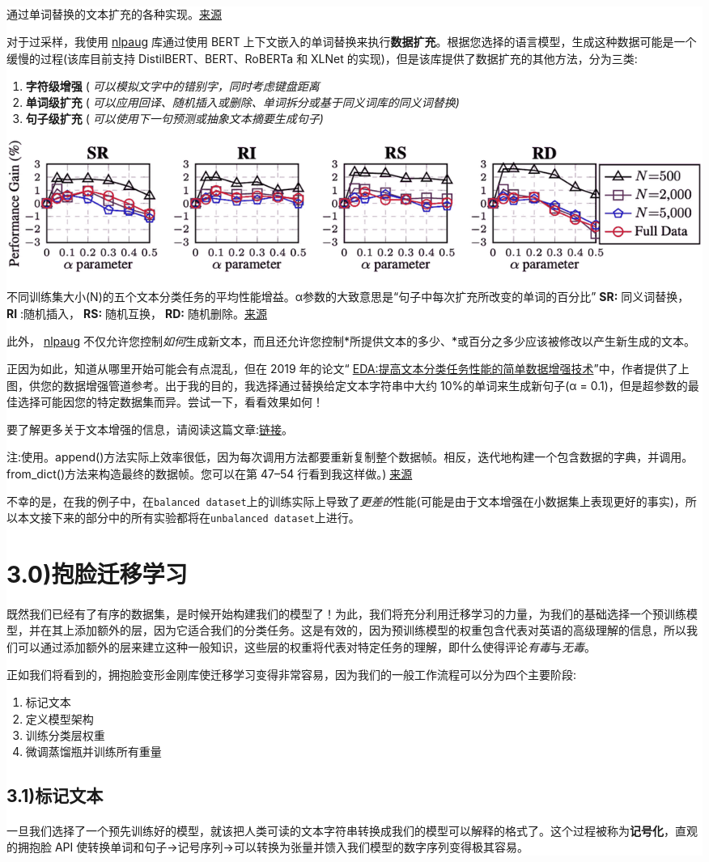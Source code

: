 通过单词替换的文本扩充的各种实现。[来源](https://github.com/makcedward/nlpaug)

对于过采样，我使用 [nlpaug](https://github.com/makcedward/nlpaug) 库通过使用 BERT 上下文嵌入的单词替换来执行**数据扩充**。根据您选择的语言模型，生成这种数据可能是一个缓慢的过程(该库目前支持 DistilBERT、BERT、RoBERTa 和 XLNet 的实现)，但是该库提供了数据扩充的其他方法，分为三类:

1.  **字符级增强** ( *可以模拟文字中的错别字，同时考虑键盘距离*
2.  **单词级扩充** ( *可以应用回译、随机插入或删除、单词拆分或基于同义词库的同义词替换)*
3.  **句子级扩充** ( *可以使用下一句预测或抽象文本摘要生成句子)*

![](img/60d7cb298f6cde1ff390eb7e9f16ff22.png)

不同训练集大小(N)的五个文本分类任务的平均性能增益。α参数的大致意思是“句子中每次扩充所改变的单词的百分比” **SR:** 同义词替换， **RI** :随机插入， **RS:** 随机互换， **RD:** 随机删除。[来源](https://arxiv.org/pdf/1901.11196v2.pdf)

此外， [nlpaug](https://github.com/makcedward/nlpaug) 不仅允许您控制*如何*生成新文本，而且还允许您控制*所提供文本的多少、*或百分之多少应该被修改以产生新生成的文本。

正因为如此，知道从哪里开始可能会有点混乱，但在 2019 年的论文“ [EDA:提高文本分类任务性能的简单数据增强技术](https://arxiv.org/abs/1901.11196)”中，作者提供了上图，供您的数据增强管道参考。出于我的目的，我选择通过替换给定文本字符串中大约 10%的单词来生成新句子(α = 0.1)，但是超参数的最佳选择可能因您的特定数据集而异。尝试一下，看看效果如何！

要了解更多关于文本增强的信息，请阅读这篇文章:[链接](https://neptune.ai/blog/data-augmentation-nlp)。

注:使用。append()方法实际上效率很低，因为每次调用方法都要重新复制整个数据帧。相反，迭代地构建一个包含数据的字典，并调用。from_dict()方法来构造最终的数据帧。您可以在第 47–54 行看到我这样做。) [来源](https://stackoverflow.com/questions/57000903/what-is-the-fastest-and-most-efficient-way-to-append-rows-to-a-dataframe)

不幸的是，在我的例子中，在`balanced dataset`上的训练实际上导致了*更差的*性能(可能是由于文本增强在小数据集上表现更好的事实)，所以本文接下来的部分中的所有实验都将在`unbalanced dataset`上进行。

# 3.0)抱脸迁移学习

既然我们已经有了有序的数据集，是时候开始构建我们的模型了！为此，我们将充分利用迁移学习的力量，为我们的基础选择一个预训练模型，并在其上添加额外的层，因为它适合我们的分类任务。这是有效的，因为预训练模型的权重包含代表对英语的高级理解的信息，所以我们可以通过添加额外的层来建立这种一般知识，这些层的权重将代表对特定任务的理解，即什么使得评论*有毒*与*无毒*。

正如我们将看到的，拥抱脸变形金刚库使迁移学习变得非常容易，因为我们的一般工作流程可以分为四个主要阶段:

1.  标记文本
2.  定义模型架构
3.  训练分类层权重
4.  微调蒸馏瓶并训练所有重量

## 3.1)标记文本

一旦我们选择了一个预先训练好的模型，就该把人类可读的文本字符串转换成我们的模型可以解释的格式了。这个过程被称为**记号化**，直观的拥抱脸 API 使转换单词和句子→记号序列→可以转换为张量并馈入我们模型的数字序列变得极其容易。

